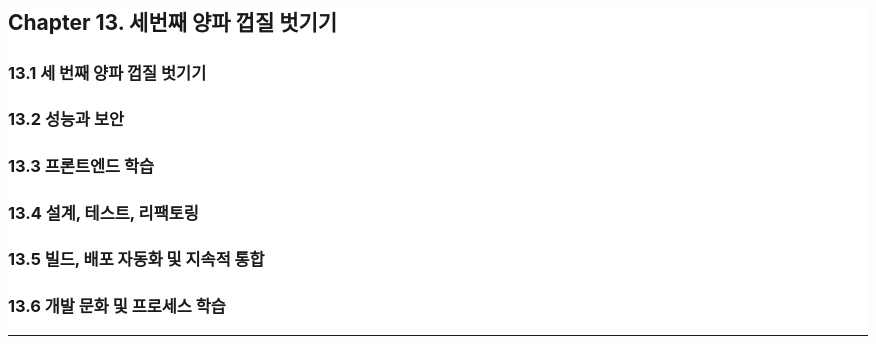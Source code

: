 
## Chapter 13. 세번째 양파 껍질 벗기기
### 13.1 세 번째 양파 껍질 벗기기
### 13.2 성능과 보안
### 13.3 프론트엔드 학습
### 13.4 설계, 테스트, 리팩토링
### 13.5 빌드, 배포 자동화 및 지속적 통합
### 13.6 개발 문화 및 프로세스 학습

---
